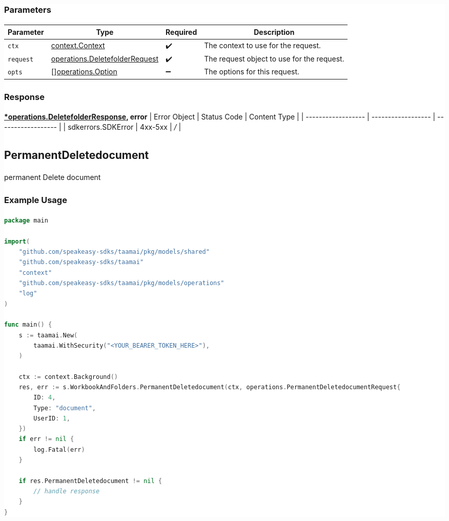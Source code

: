 ### Parameters

| Parameter                                                                            | Type                                                                                 | Required                                                                             | Description                                                                          |
| ------------------------------------------------------------------------------------ | ------------------------------------------------------------------------------------ | ------------------------------------------------------------------------------------ | ------------------------------------------------------------------------------------ |
| `ctx`                                                                                | [context.Context](https://pkg.go.dev/context#Context)                                | :heavy_check_mark:                                                                   | The context to use for the request.                                                  |
| `request`                                                                            | [operations.DeletefolderRequest](../../pkg/models/operations/deletefolderrequest.md) | :heavy_check_mark:                                                                   | The request object to use for the request.                                           |
| `opts`                                                                               | [][operations.Option](../../pkg/models/operations/option.md)                         | :heavy_minus_sign:                                                                   | The options for this request.                                                        |


### Response

**[*operations.DeletefolderResponse](../../pkg/models/operations/deletefolderresponse.md), error**
| Error Object       | Status Code        | Content Type       |
| ------------------ | ------------------ | ------------------ |
| sdkerrors.SDKError | 4xx-5xx            | */*                |

## PermanentDeletedocument

permanent Delete document

### Example Usage

```go
package main

import(
	"github.com/speakeasy-sdks/taamai/pkg/models/shared"
	"github.com/speakeasy-sdks/taamai"
	"context"
	"github.com/speakeasy-sdks/taamai/pkg/models/operations"
	"log"
)

func main() {
    s := taamai.New(
        taamai.WithSecurity("<YOUR_BEARER_TOKEN_HERE>"),
    )

    ctx := context.Background()
    res, err := s.WorkbookAndFolders.PermanentDeletedocument(ctx, operations.PermanentDeletedocumentRequest{
        ID: 4,
        Type: "document",
        UserID: 1,
    })
    if err != nil {
        log.Fatal(err)
    }

    if res.PermanentDeletedocument != nil {
        // handle response
    }
}
```
